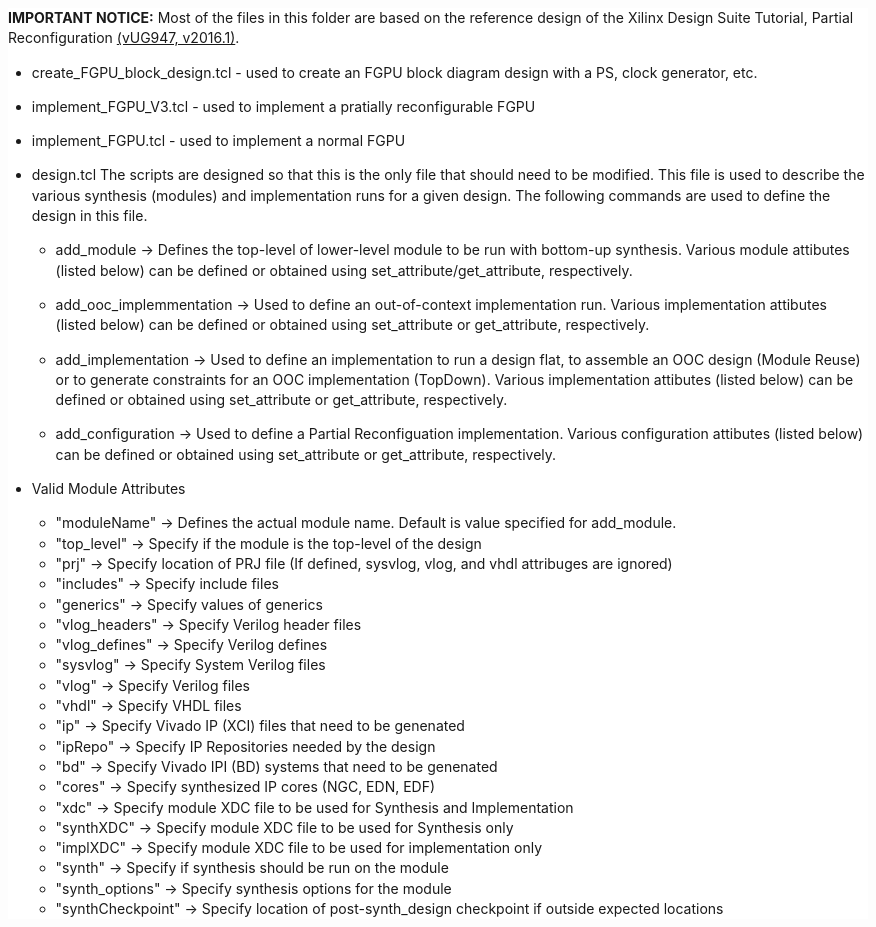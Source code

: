 **IMPORTANT NOTICE:**
Most of the files in this folder are based on the reference design of the Xilinx Design Suite Tutorial, Partial Reconfiguration 
[(vUG947, v2016.1)](https://www.xilinx.com/support/documentation/sw_manuals/xilinx2016_1/ug947-vivado-partial-reconfiguration-tutorial.pdf).


+ create_FGPU_block_design.tcl  - used to create an FGPU block diagram design with a PS, clock generator, etc.
+ implement_FGPU_V3.tcl         - used to implement a pratially reconfigurable FGPU
+ implement_FGPU.tcl            - used to implement a normal FGPU
+ design.tcl
    The scripts are designed so that this is the only file that should need to be modified.
    This file is used to describe the various synthesis (modules) and implementation runs
    for a given design. The following commands are used to define the design in this file.

    - add_module              -> Defines the top-level of lower-level module to be run with bottom-up 
                                 synthesis. Various module attibutes (listed below) can be defined or
                                 obtained using set_attribute/get_attribute, respectively.

    - add_ooc_implemmentation -> Used to define an out-of-context implementation run. Various implementation
                                 attibutes (listed below) can be defined or obtained using set_attribute
                                 or get_attribute, respectively.
                                             
    - add_implementation      -> Used to define an implementation to run a design flat, to assemble an OOC 
                                 design (Module Reuse) or to generate constraints for an OOC implementation
                                 (TopDown). Various implementation attibutes (listed below) can be defined 
                                 or obtained using set_attribute or get_attribute, respectively.
                                  
    - add_configuration       -> Used to define a Partial Reconfiguation implementation. Various configuration 
                                 attibutes (listed below) can be defined or obtained using set_attribute
                                 or get_attribute, respectively.

+ Valid Module Attributes
    - "moduleName"          -> Defines the actual module name. Default is value specified for add_module. 
    - "top_level"           -> Specify if the module is the top-level of the design
    - "prj"                 -> Specify location of PRJ file (If defined, sysvlog, vlog, and vhdl attribuges are ignored)
    - "includes"            -> Specify include files
    - "generics"            -> Specify values of generics
    - "vlog_headers"        -> Specify Verilog header files
    - "vlog_defines"        -> Specify Verilog defines
    - "sysvlog"             -> Specify System Verilog files
    - "vlog"                -> Specify Verilog files
    - "vhdl"                -> Specify VHDL files
    - "ip"                  -> Specify Vivado IP (XCI) files that need to be genenated
    - "ipRepo"              -> Specify IP Repositories needed by the design
    - "bd"                  -> Specify Vivado IPI (BD) systems that need to be genenated
    - "cores"               -> Specify synthesized IP cores (NGC, EDN, EDF)
    - "xdc"                 -> Specify module XDC file to be used for Synthesis and Implementation
    - "synthXDC"            -> Specify module XDC file to be used for Synthesis only
    - "implXDC"             -> Specify module XDC file to be used for implementation only
    - "synth"               -> Specify if synthesis should be run on the module 
    - "synth_options"       -> Specify synthesis options for the module
    - "synthCheckpoint"     -> Specify location of post-synth_design checkpoint if outside expected locations
